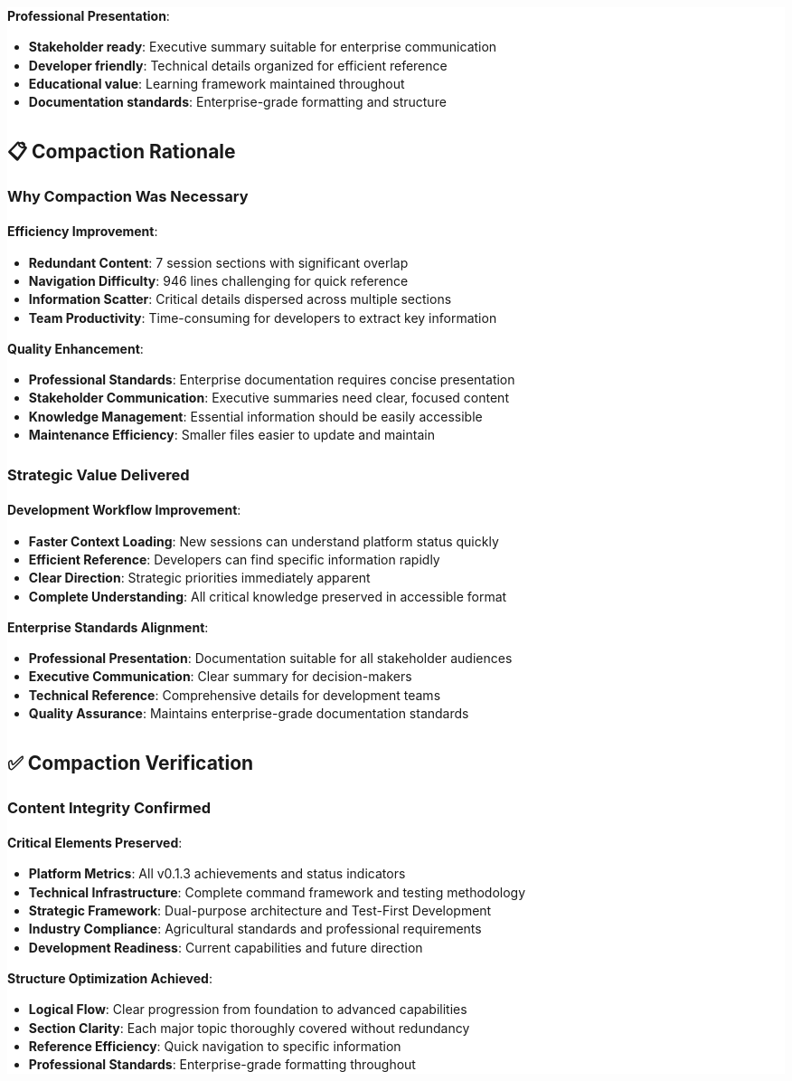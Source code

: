 **Professional Presentation**:
- **Stakeholder ready**: Executive summary suitable for enterprise communication
- **Developer friendly**: Technical details organized for efficient reference
- **Educational value**: Learning framework maintained throughout
- **Documentation standards**: Enterprise-grade formatting and structure

## 📋 Compaction Rationale

### Why Compaction Was Necessary

**Efficiency Improvement**:
- **Redundant Content**: 7 session sections with significant overlap
- **Navigation Difficulty**: 946 lines challenging for quick reference
- **Information Scatter**: Critical details dispersed across multiple sections
- **Team Productivity**: Time-consuming for developers to extract key information

**Quality Enhancement**:
- **Professional Standards**: Enterprise documentation requires concise presentation
- **Stakeholder Communication**: Executive summaries need clear, focused content
- **Knowledge Management**: Essential information should be easily accessible
- **Maintenance Efficiency**: Smaller files easier to update and maintain

### Strategic Value Delivered

**Development Workflow Improvement**:
- **Faster Context Loading**: New sessions can understand platform status quickly
- **Efficient Reference**: Developers can find specific information rapidly
- **Clear Direction**: Strategic priorities immediately apparent
- **Complete Understanding**: All critical knowledge preserved in accessible format

**Enterprise Standards Alignment**:
- **Professional Presentation**: Documentation suitable for all stakeholder audiences
- **Executive Communication**: Clear summary for decision-makers
- **Technical Reference**: Comprehensive details for development teams
- **Quality Assurance**: Maintains enterprise-grade documentation standards

## ✅ Compaction Verification

### Content Integrity Confirmed

**Critical Elements Preserved**:
- **Platform Metrics**: All v0.1.3 achievements and status indicators
- **Technical Infrastructure**: Complete command framework and testing methodology
- **Strategic Framework**: Dual-purpose architecture and Test-First Development
- **Industry Compliance**: Agricultural standards and professional requirements
- **Development Readiness**: Current capabilities and future direction

**Structure Optimization Achieved**:
- **Logical Flow**: Clear progression from foundation to advanced capabilities
- **Section Clarity**: Each major topic thoroughly covered without redundancy
- **Reference Efficiency**: Quick navigation to specific information
- **Professional Standards**: Enterprise-grade formatting throughout
